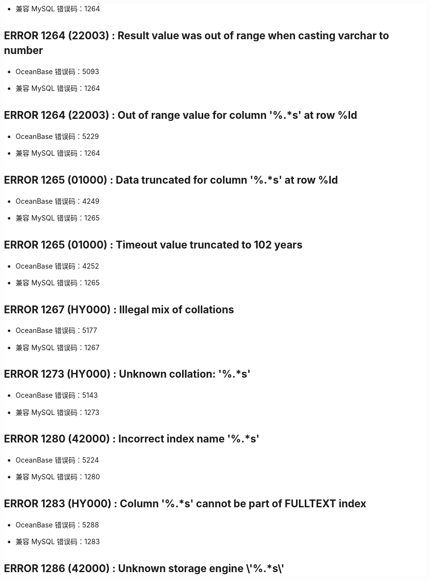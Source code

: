 * 兼容 MySQL 错误码：1264

ERROR 1264 (22003) : Result value was out of range when casting varchar to number
------------------------------------------------------------------------------------------------------

* OceanBase 错误码：5093

* 兼容 MySQL 错误码：1264

ERROR 1264 (22003) : Out of range value for column '%.\*s' at row %ld
------------------------------------------------------------------------------------------

* OceanBase 错误码：5229

* 兼容 MySQL 错误码：1264

ERROR 1265 (01000) : Data truncated for column '%.\*s' at row %ld
--------------------------------------------------------------------------------------

* OceanBase 错误码：4249

* 兼容 MySQL 错误码：1265

ERROR 1265 (01000) : Timeout value truncated to 102 years
------------------------------------------------------------------------------

* OceanBase 错误码：4252

* 兼容 MySQL 错误码：1265

ERROR 1267 (HY000) : Illegal mix of collations
-------------------------------------------------------------------

* OceanBase 错误码：5177

* 兼容 MySQL 错误码：1267

ERROR 1273 (HY000) : Unknown collation: '%.\*s'
--------------------------------------------------------------------

* OceanBase 错误码：5143

* 兼容 MySQL 错误码：1273

ERROR 1280 (42000) : Incorrect index name '%.\*s'
----------------------------------------------------------------------

* OceanBase 错误码：5224

* 兼容 MySQL 错误码：1280

ERROR 1283 (HY000) : Column '%.\*s' cannot be part of FULLTEXT index
-----------------------------------------------------------------------------------------

* OceanBase 错误码：5288

* 兼容 MySQL 错误码：1283

ERROR 1286 (42000) : Unknown storage engine \\'%.\*s\\'
----------------------------------------------------------------------------
